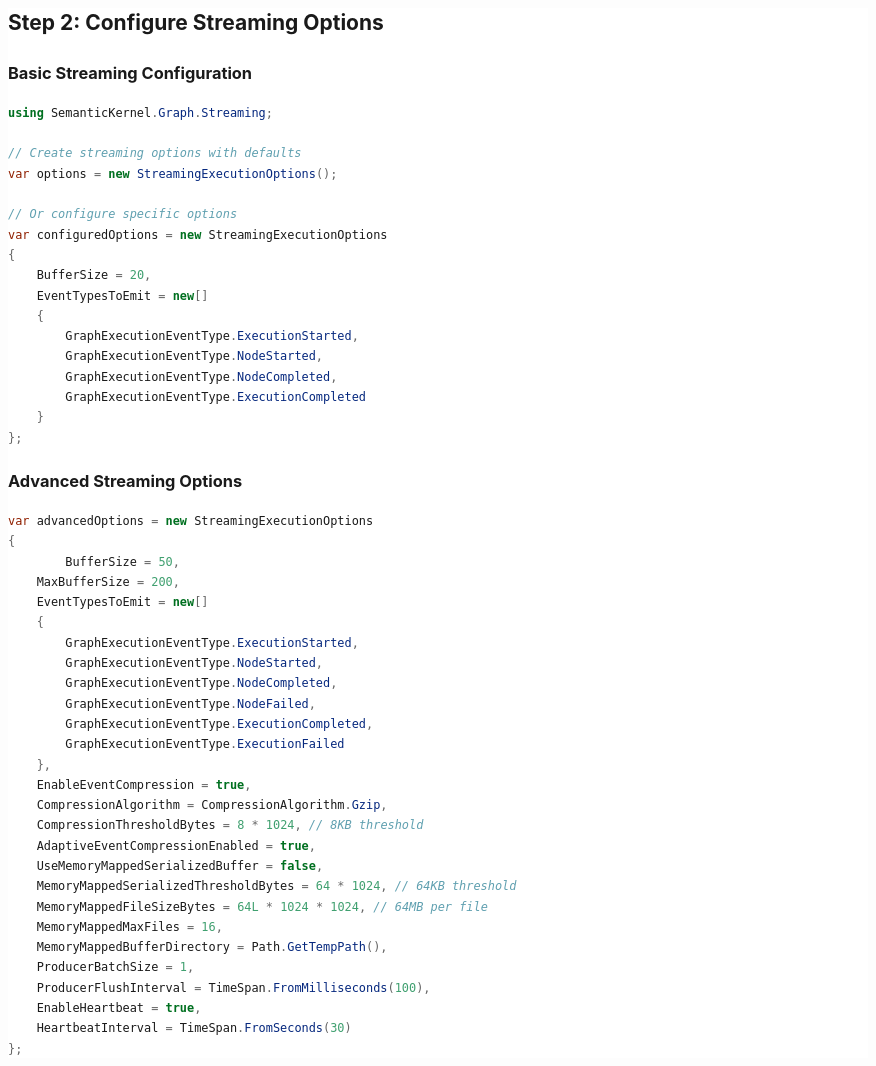 ## Step 2: Configure Streaming Options

### Basic Streaming Configuration

```csharp
using SemanticKernel.Graph.Streaming;

// Create streaming options with defaults
var options = new StreamingExecutionOptions();

// Or configure specific options
var configuredOptions = new StreamingExecutionOptions
{
    BufferSize = 20,
    EventTypesToEmit = new[]
    {
        GraphExecutionEventType.ExecutionStarted,
        GraphExecutionEventType.NodeStarted,
        GraphExecutionEventType.NodeCompleted,
        GraphExecutionEventType.ExecutionCompleted
    }
};
```

### Advanced Streaming Options

```csharp
var advancedOptions = new StreamingExecutionOptions
{
        BufferSize = 50,
    MaxBufferSize = 200,
    EventTypesToEmit = new[]
    {
        GraphExecutionEventType.ExecutionStarted,
        GraphExecutionEventType.NodeStarted,
        GraphExecutionEventType.NodeCompleted,
        GraphExecutionEventType.NodeFailed,
        GraphExecutionEventType.ExecutionCompleted,
        GraphExecutionEventType.ExecutionFailed
    },
    EnableEventCompression = true,
    CompressionAlgorithm = CompressionAlgorithm.Gzip,
    CompressionThresholdBytes = 8 * 1024, // 8KB threshold
    AdaptiveEventCompressionEnabled = true,
    UseMemoryMappedSerializedBuffer = false,
    MemoryMappedSerializedThresholdBytes = 64 * 1024, // 64KB threshold
    MemoryMappedFileSizeBytes = 64L * 1024 * 1024, // 64MB per file
    MemoryMappedMaxFiles = 16,
    MemoryMappedBufferDirectory = Path.GetTempPath(),
    ProducerBatchSize = 1,
    ProducerFlushInterval = TimeSpan.FromMilliseconds(100),
    EnableHeartbeat = true,
    HeartbeatInterval = TimeSpan.FromSeconds(30)
};
```
